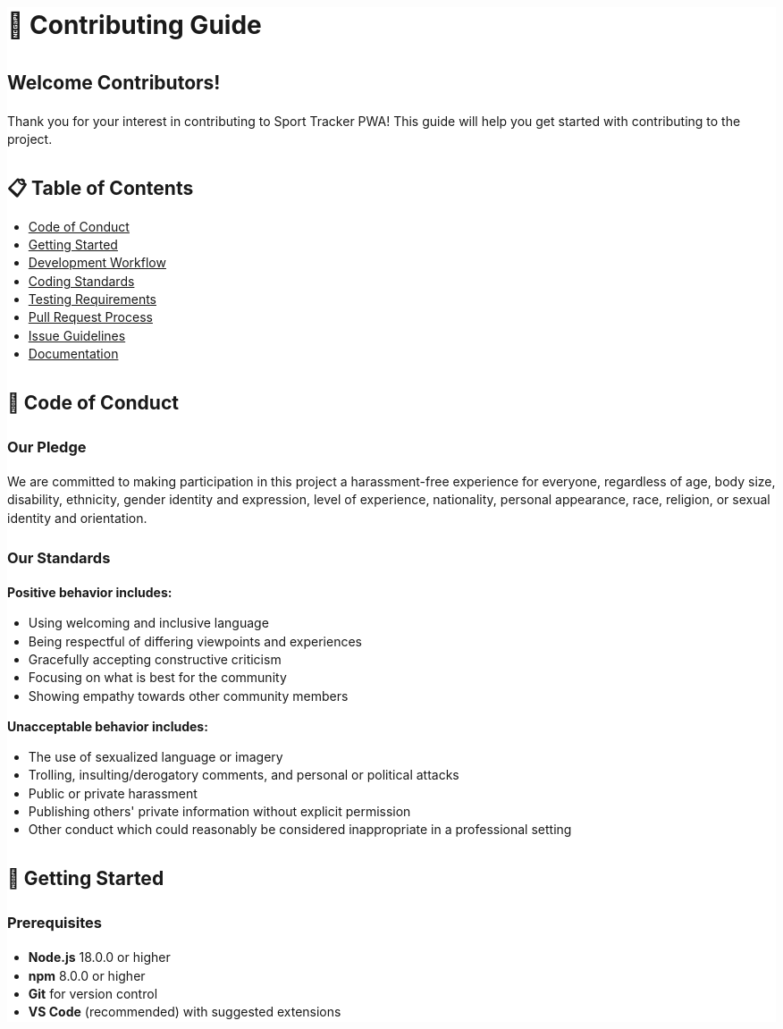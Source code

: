 # 🤝 Contributing Guide

## Welcome Contributors!

Thank you for your interest in contributing to Sport Tracker PWA! This guide will help you get started with contributing to the project.

## 📋 Table of Contents

- [Code of Conduct](#code-of-conduct)
- [Getting Started](#getting-started)
- [Development Workflow](#development-workflow)
- [Coding Standards](#coding-standards)
- [Testing Requirements](#testing-requirements)
- [Pull Request Process](#pull-request-process)
- [Issue Guidelines](#issue-guidelines)
- [Documentation](#documentation)

## 📜 Code of Conduct

### Our Pledge

We are committed to making participation in this project a harassment-free experience for everyone, regardless of age, body size, disability, ethnicity, gender identity and expression, level of experience, nationality, personal appearance, race, religion, or sexual identity and orientation.

### Our Standards

**Positive behavior includes:**
- Using welcoming and inclusive language
- Being respectful of differing viewpoints and experiences
- Gracefully accepting constructive criticism
- Focusing on what is best for the community
- Showing empathy towards other community members

**Unacceptable behavior includes:**
- The use of sexualized language or imagery
- Trolling, insulting/derogatory comments, and personal or political attacks
- Public or private harassment
- Publishing others' private information without explicit permission
- Other conduct which could reasonably be considered inappropriate in a professional setting

## 🚀 Getting Started

### Prerequisites

- **Node.js** 18.0.0 or higher
- **npm** 8.0.0 or higher
- **Git** for version control
- **VS Code** (recommended) with suggested extensions
